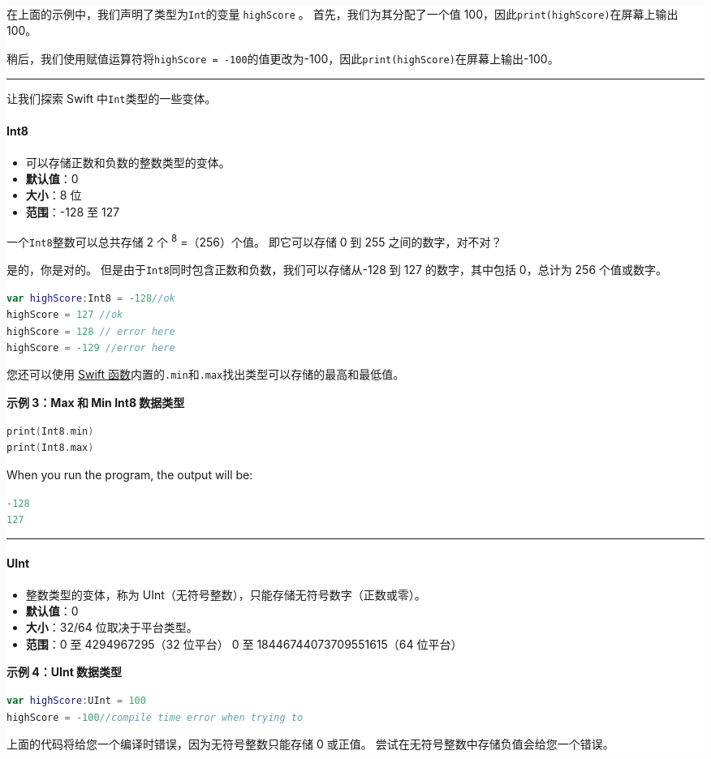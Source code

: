 在上面的示例中，我们声明了类型为`Int`的变量 `highScore` 。 首先，我们为其分配了一个值 100，因此`print(highScore)`在屏幕上输出 100。

稍后，我们使用赋值运算符将`highScore = -100`的值更改为-100，因此`print(highScore)`在屏幕上输出-100。

* * *

让我们探索 Swift 中`Int`类型的一些变体。

#### Int8

*   可以存储正数和负数的整数类型的变体。
*   **默认值**：0
*   **大小**：8 位
*   **范围**：-128 至 127

一个`Int8`整数可以总共存储 2 个 <sup>8</sup> =（256）个值。 即它可以存储 0 到 255 之间的数字，对不对？

是的，你是对的。 但是由于`Int8`同时包含正数和负数，我们可以存储从-128 到 127 的数字，其中包括 0，总计为 256 个值或数字。

```swift
var highScore:Int8 = -128//ok
highScore = 127 //ok
highScore = 128 // error here
highScore = -129 //error here 
```

您还可以使用 [Swift 函数](/swift-programming/functions "Swift functions")内置的`.min`和`.max`找出类型可以存储的最高和最低值。

**示例 3：Max 和 Min Int8 数据类型**

```swift
print(Int8.min)
print(Int8.max) 
```

When you run the program, the output will be:

```swift
-128
127
```

* * *

#### UInt

*   整数类型的变体，称为 UInt（无符号整数），只能存储无符号数字（正数或零）。
*   **默认值**：0
*   **大小**：32/64 位取决于平台类型。
*   **范围**：0 至 4294967295（32 位平台）
    0 至 18446744073709551615（64 位平台）

**示例 4：UInt 数据类型**

```swift
var highScore:UInt = 100
highScore = -100//compile time error when trying to 
```

上面的代码将给您一个编译时错误，因为无符号整数只能存储 0 或正值。 尝试在无符号整数中存储负值会给您一个错误。
